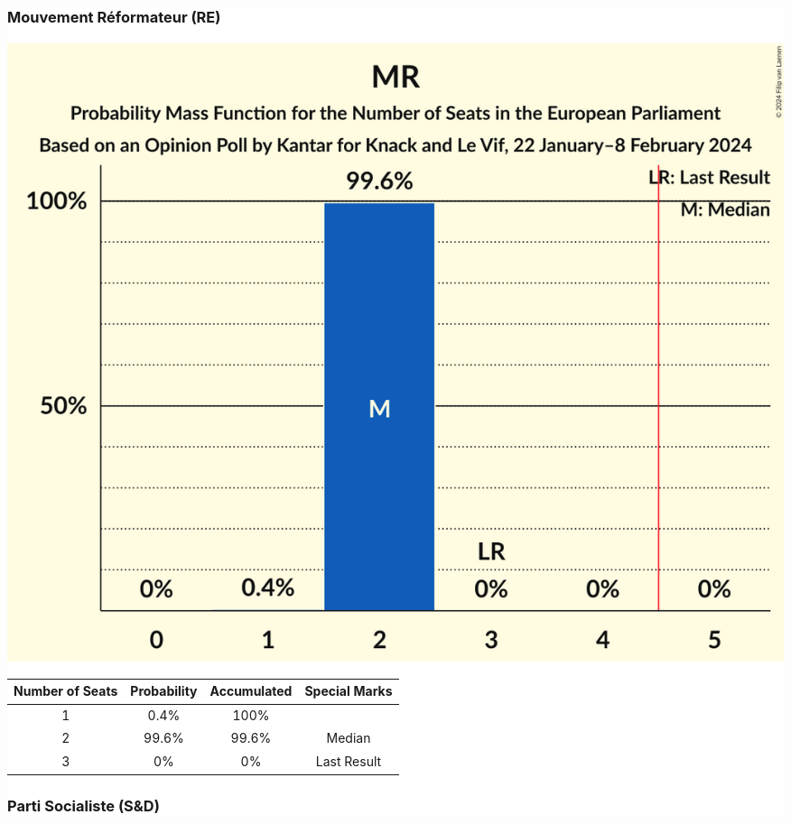 ### Mouvement Réformateur (RE)

![Graph with seats probability mass function not yet produced](2024-02-08-Kantar-coalitions-seats-pmf-mr.png "Seats Probability Mass Function")

| Number of Seats | Probability | Accumulated | Special Marks |
|:---------------:|:-----------:|:-----------:|:-------------:|
| 1 | 0.4% | 100% |  |
| 2 | 99.6% | 99.6% | Median |
| 3 | 0% | 0% | Last Result |

### Parti Socialiste (S&D)

